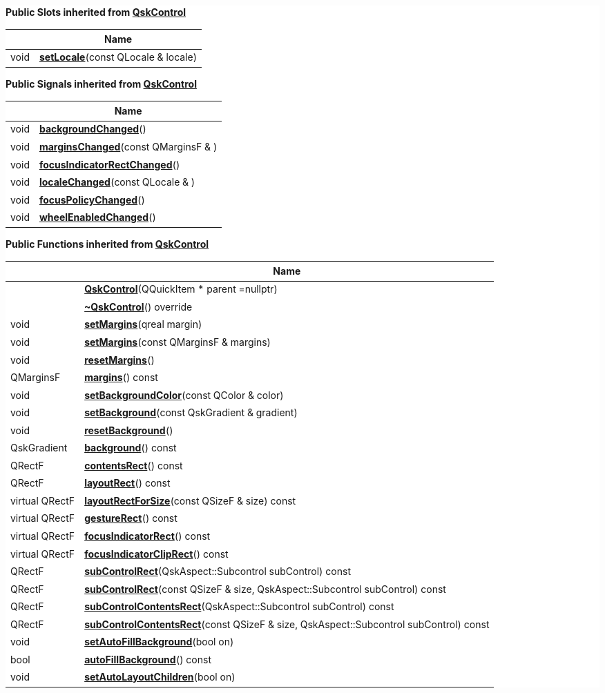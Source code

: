 **Public Slots inherited from [QskControl](/docs/classes/class_qsk_control/)**

|                | Name           |
| -------------- | -------------- |
| void | **[setLocale](/docs/classes/class_qsk_control/#slot-setlocale)**(const QLocale & locale) |

**Public Signals inherited from [QskControl](/docs/classes/class_qsk_control/)**

|                | Name           |
| -------------- | -------------- |
| void | **[backgroundChanged](/docs/classes/class_qsk_control/#signal-backgroundchanged)**() |
| void | **[marginsChanged](/docs/classes/class_qsk_control/#signal-marginschanged)**(const QMarginsF & ) |
| void | **[focusIndicatorRectChanged](/docs/classes/class_qsk_control/#signal-focusindicatorrectchanged)**() |
| void | **[localeChanged](/docs/classes/class_qsk_control/#signal-localechanged)**(const QLocale & ) |
| void | **[focusPolicyChanged](/docs/classes/class_qsk_control/#signal-focuspolicychanged)**() |
| void | **[wheelEnabledChanged](/docs/classes/class_qsk_control/#signal-wheelenabledchanged)**() |

**Public Functions inherited from [QskControl](/docs/classes/class_qsk_control/)**

|                | Name           |
| -------------- | -------------- |
| | **[QskControl](/docs/classes/class_qsk_control/#function-qskcontrol)**(QQuickItem * parent =nullptr) |
| | **[~QskControl](/docs/classes/class_qsk_control/#function-~qskcontrol)**() override |
| void | **[setMargins](/docs/classes/class_qsk_control/#function-setmargins)**(qreal margin) |
| void | **[setMargins](/docs/classes/class_qsk_control/#function-setmargins)**(const QMarginsF & margins) |
| void | **[resetMargins](/docs/classes/class_qsk_control/#function-resetmargins)**() |
| QMarginsF | **[margins](/docs/classes/class_qsk_control/#function-margins)**() const |
| void | **[setBackgroundColor](/docs/classes/class_qsk_control/#function-setbackgroundcolor)**(const QColor & color) |
| void | **[setBackground](/docs/classes/class_qsk_control/#function-setbackground)**(const QskGradient & gradient) |
| void | **[resetBackground](/docs/classes/class_qsk_control/#function-resetbackground)**() |
| QskGradient | **[background](/docs/classes/class_qsk_control/#function-background)**() const |
| QRectF | **[contentsRect](/docs/classes/class_qsk_control/#function-contentsrect)**() const |
| QRectF | **[layoutRect](/docs/classes/class_qsk_control/#function-layoutrect)**() const |
| virtual QRectF | **[layoutRectForSize](/docs/classes/class_qsk_control/#function-layoutrectforsize)**(const QSizeF & size) const |
| virtual QRectF | **[gestureRect](/docs/classes/class_qsk_control/#function-gesturerect)**() const |
| virtual QRectF | **[focusIndicatorRect](/docs/classes/class_qsk_control/#function-focusindicatorrect)**() const |
| virtual QRectF | **[focusIndicatorClipRect](/docs/classes/class_qsk_control/#function-focusindicatorcliprect)**() const |
| QRectF | **[subControlRect](/docs/classes/class_qsk_control/#function-subcontrolrect)**(QskAspect::Subcontrol subControl) const |
| QRectF | **[subControlRect](/docs/classes/class_qsk_control/#function-subcontrolrect)**(const QSizeF & size, QskAspect::Subcontrol subControl) const |
| QRectF | **[subControlContentsRect](/docs/classes/class_qsk_control/#function-subcontrolcontentsrect)**(QskAspect::Subcontrol subControl) const |
| QRectF | **[subControlContentsRect](/docs/classes/class_qsk_control/#function-subcontrolcontentsrect)**(const QSizeF & size, QskAspect::Subcontrol subControl) const |
| void | **[setAutoFillBackground](/docs/classes/class_qsk_control/#function-setautofillbackground)**(bool on) |
| bool | **[autoFillBackground](/docs/classes/class_qsk_control/#function-autofillbackground)**() const |
| void | **[setAutoLayoutChildren](/docs/classes/class_qsk_control/#function-setautolayoutchildren)**(bool on) |